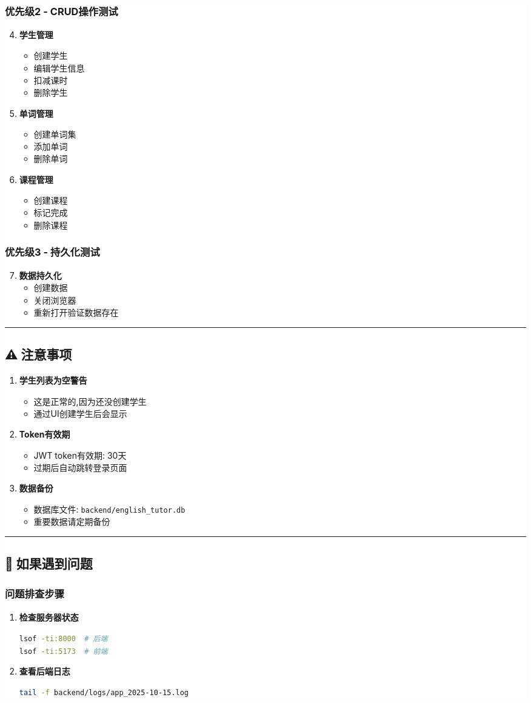 ### 优先级2 - CRUD操作测试

4. **学生管理**
   - 创建学生
   - 编辑学生信息
   - 扣减课时
   - 删除学生

5. **单词管理**
   - 创建单词集
   - 添加单词
   - 删除单词

6. **课程管理**
   - 创建课程
   - 标记完成
   - 删除课程

### 优先级3 - 持久化测试

7. **数据持久化**
   - 创建数据
   - 关闭浏览器
   - 重新打开验证数据存在

---

## ⚠️ 注意事项

1. **学生列表为空警告**
   - 这是正常的,因为还没创建学生
   - 通过UI创建学生后会显示

2. **Token有效期**
   - JWT token有效期: 30天
   - 过期后自动跳转登录页面

3. **数据备份**
   - 数据库文件: `backend/english_tutor.db`
   - 重要数据请定期备份

---

## 🐛 如果遇到问题

### 问题排查步骤

1. **检查服务器状态**
   ```bash
   lsof -ti:8000  # 后端
   lsof -ti:5173  # 前端
   ```

2. **查看后端日志**
   ```bash
   tail -f backend/logs/app_2025-10-15.log
   ```
